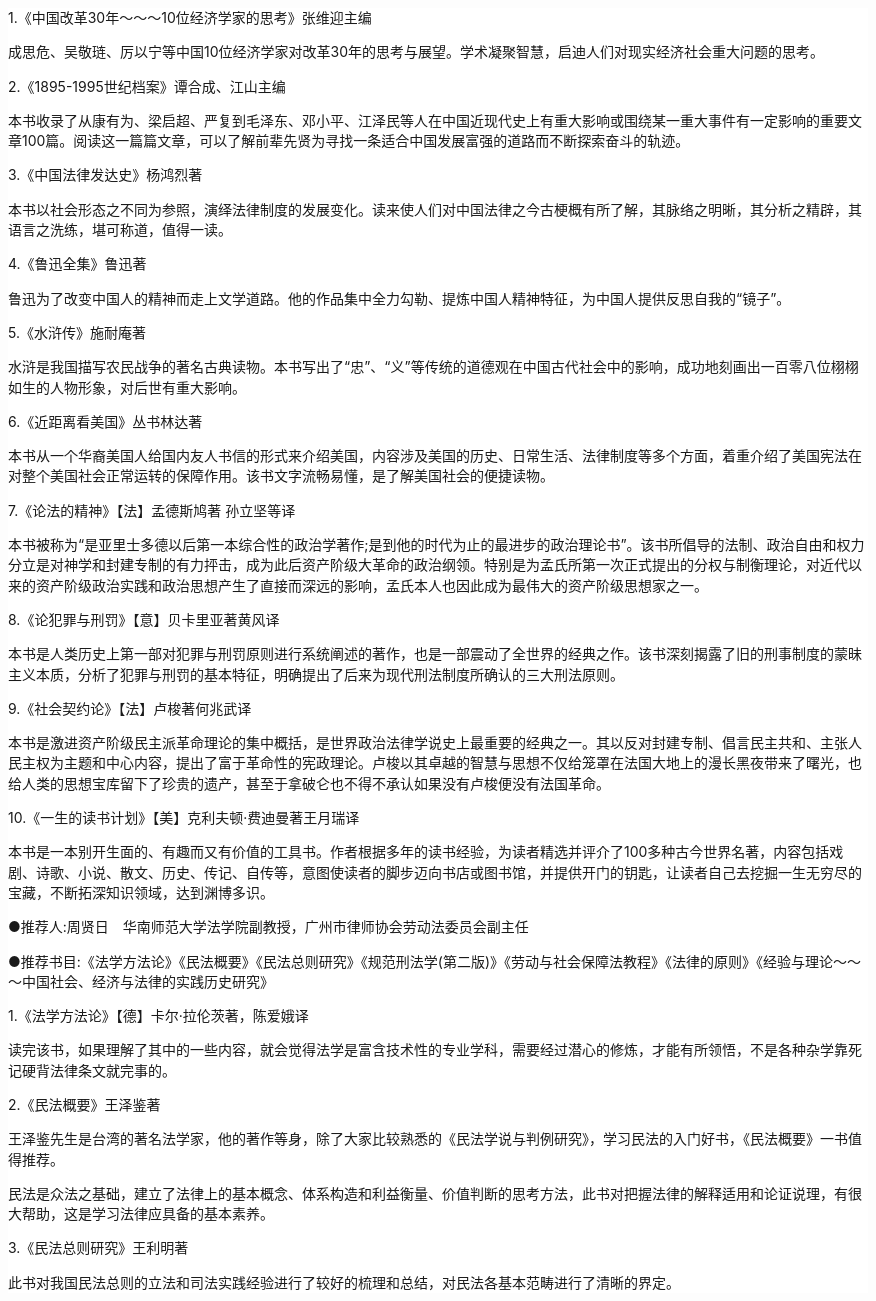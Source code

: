1.《中国改革30年～～～10位经济学家的思考》张维迎主编

成思危、吴敬琏、厉以宁等中国10位经济学家对改革30年的思考与展望。学术凝聚智慧，启迪人们对现实经济社会重大问题的思考。

2.《1895-1995世纪档案》谭合成、江山主编

本书收录了从康有为、梁启超、严复到毛泽东、邓小平、江泽民等人在中国近现代史上有重大影响或围绕某一重大事件有一定影响的重要文章100篇。阅读这一篇篇文章，可以了解前辈先贤为寻找一条适合中国发展富强的道路而不断探索奋斗的轨迹。

3.《中国法律发达史》杨鸿烈著

本书以社会形态之不同为参照，演绎法律制度的发展变化。读来使人们对中国法律之今古梗概有所了解，其脉络之明晰，其分析之精辟，其语言之洗练，堪可称道，值得一读。

4.《鲁迅全集》鲁迅著

鲁迅为了改变中国人的精神而走上文学道路。他的作品集中全力勾勒、提炼中国人精神特征，为中国人提供反思自我的“镜子”。

5.《水浒传》施耐庵著

水浒是我国描写农民战争的著名古典读物。本书写出了“忠”、“义”等传统的道德观在中国古代社会中的影响，成功地刻画出一百零八位栩栩如生的人物形象，对后世有重大影响。

6.《近距离看美国》丛书林达著

本书从一个华裔美国人给国内友人书信的形式来介绍美国，内容涉及美国的历史、日常生活、法律制度等多个方面，着重介绍了美国宪法在对整个美国社会正常运转的保障作用。该书文字流畅易懂，是了解美国社会的便捷读物。

7.《论法的精神》【法】孟德斯鸠著 孙立坚等译

本书被称为“是亚里士多德以后第一本综合性的政治学著作;是到他的时代为止的最进步的政治理论书”。该书所倡导的法制、政治自由和权力分立是对神学和封建专制的有力抨击，成为此后资产阶级大革命的政治纲领。特别是为孟氏所第一次正式提出的分权与制衡理论，对近代以来的资产阶级政治实践和政治思想产生了直接而深远的影响，孟氏本人也因此成为最伟大的资产阶级思想家之一。

8.《论犯罪与刑罚》【意】贝卡里亚著黄风译

本书是人类历史上第一部对犯罪与刑罚原则进行系统阐述的著作，也是一部震动了全世界的经典之作。该书深刻揭露了旧的刑事制度的蒙昧主义本质，分析了犯罪与刑罚的基本特征，明确提出了后来为现代刑法制度所确认的三大刑法原则。

9.《社会契约论》【法】卢梭著何兆武译

本书是激进资产阶级民主派革命理论的集中概括，是世界政治法律学说史上最重要的经典之一。其以反对封建专制、倡言民主共和、主张人民主权为主题和中心内容，提出了富于革命性的宪政理论。卢梭以其卓越的智慧与思想不仅给笼罩在法国大地上的漫长黑夜带来了曙光，也给人类的思想宝库留下了珍贵的遗产，甚至于拿破仑也不得不承认如果没有卢梭便没有法国革命。

10.《一生的读书计划》【美】克利夫顿·费迪曼著王月瑞译

本书是一本别开生面的、有趣而又有价值的工具书。作者根据多年的读书经验，为读者精选并评介了100多种古今世界名著，内容包括戏剧、诗歌、小说、散文、历史、传记、自传等，意图使读者的脚步迈向书店或图书馆，并提供开门的钥匙，让读者自己去挖掘一生无穷尽的宝藏，不断拓深知识领域，达到渊博多识。

●推荐人:周贤日　华南师范大学法学院副教授，广州市律师协会劳动法委员会副主任

●推荐书目:《法学方法论》《民法概要》《民法总则研究》《规范刑法学(第二版)》《劳动与社会保障法教程》《法律的原则》《经验与理论～～～中国社会、经济与法律的实践历史研究》

1.《法学方法论》【德】卡尔·拉伦茨著，陈爱娥译

读完该书，如果理解了其中的一些内容，就会觉得法学是富含技术性的专业学科，需要经过潜心的修炼，才能有所领悟，不是各种杂学靠死记硬背法律条文就完事的。

2.《民法概要》王泽鉴著

王泽鉴先生是台湾的著名法学家，他的著作等身，除了大家比较熟悉的《民法学说与判例研究》，学习民法的入门好书，《民法概要》一书值得推荐。

民法是众法之基础，建立了法律上的基本概念、体系构造和利益衡量、价值判断的思考方法，此书对把握法律的解释适用和论证说理，有很大帮助，这是学习法律应具备的基本素养。

3.《民法总则研究》王利明著

此书对我国民法总则的立法和司法实践经验进行了较好的梳理和总结，对民法各基本范畴进行了清晰的界定。
